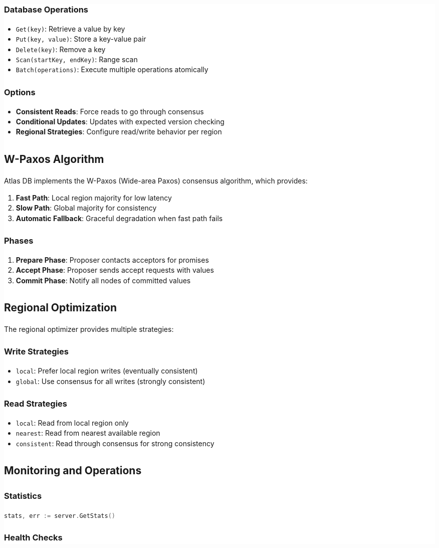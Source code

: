 ### Database Operations

- `Get(key)`: Retrieve a value by key
- `Put(key, value)`: Store a key-value pair
- `Delete(key)`: Remove a key
- `Scan(startKey, endKey)`: Range scan
- `Batch(operations)`: Execute multiple operations atomically

### Options

- **Consistent Reads**: Force reads to go through consensus
- **Conditional Updates**: Updates with expected version checking
- **Regional Strategies**: Configure read/write behavior per region

## W-Paxos Algorithm

Atlas DB implements the W-Paxos (Wide-area Paxos) consensus algorithm, which provides:

1. **Fast Path**: Local region majority for low latency
2. **Slow Path**: Global majority for consistency
3. **Automatic Fallback**: Graceful degradation when fast path fails

### Phases

1. **Prepare Phase**: Proposer contacts acceptors for promises
2. **Accept Phase**: Proposer sends accept requests with values
3. **Commit Phase**: Notify all nodes of committed values

## Regional Optimization

The regional optimizer provides multiple strategies:

### Write Strategies

- `local`: Prefer local region writes (eventually consistent)
- `global`: Use consensus for all writes (strongly consistent)

### Read Strategies

- `local`: Read from local region only
- `nearest`: Read from nearest available region
- `consistent`: Read through consensus for strong consistency

## Monitoring and Operations

### Statistics

```go
stats, err := server.GetStats()
```

### Health Checks
